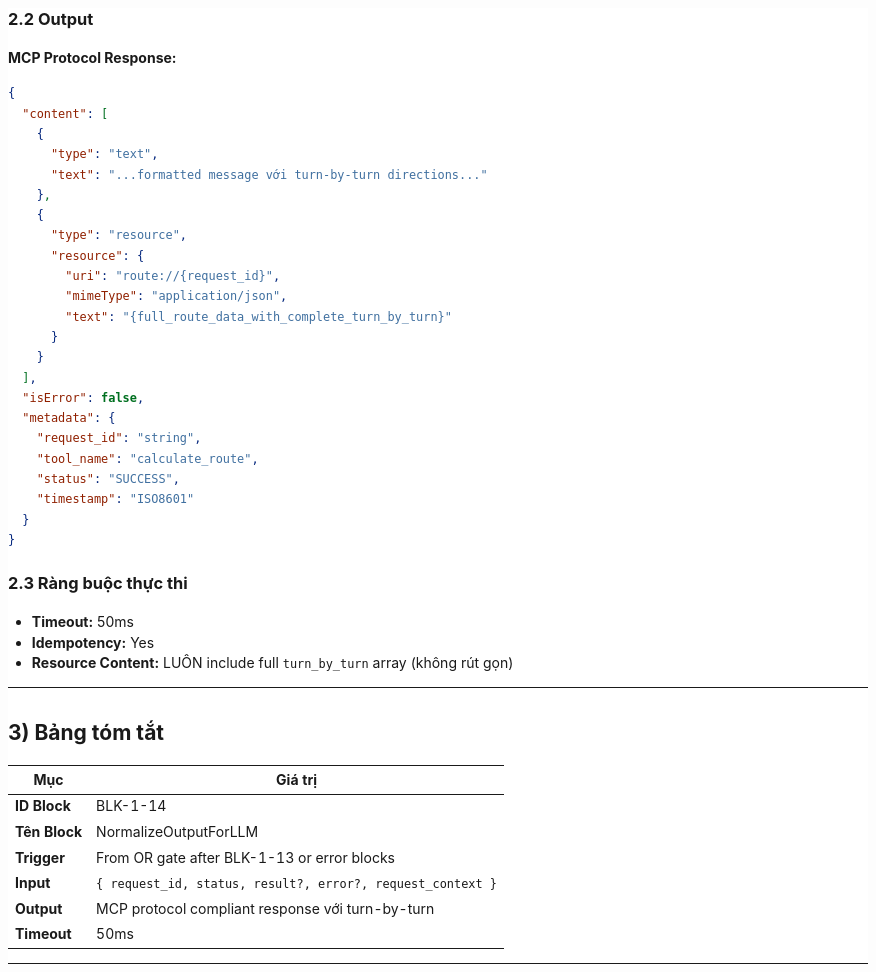 ### 2.2 Output

**MCP Protocol Response:**
```json
{
  "content": [
    {
      "type": "text",
      "text": "...formatted message với turn-by-turn directions..."
    },
    {
      "type": "resource",
      "resource": {
        "uri": "route://{request_id}",
        "mimeType": "application/json",
        "text": "{full_route_data_with_complete_turn_by_turn}"
      }
    }
  ],
  "isError": false,
  "metadata": {
    "request_id": "string",
    "tool_name": "calculate_route",
    "status": "SUCCESS",
    "timestamp": "ISO8601"
  }
}
```

### 2.3 Ràng buộc thực thi
- **Timeout:** 50ms
- **Idempotency:** Yes
- **Resource Content:** LUÔN include full `turn_by_turn` array (không rút gọn)

---

## 3) Bảng tóm tắt
| Mục | Giá trị |
|---|---|
| **ID Block** | BLK-1-14 |
| **Tên Block** | NormalizeOutputForLLM |
| **Trigger** | From OR gate after BLK-1-13 or error blocks |
| **Input** | `{ request_id, status, result?, error?, request_context }` |
| **Output** | MCP protocol compliant response với turn-by-turn |
| **Timeout** | 50ms |

---
